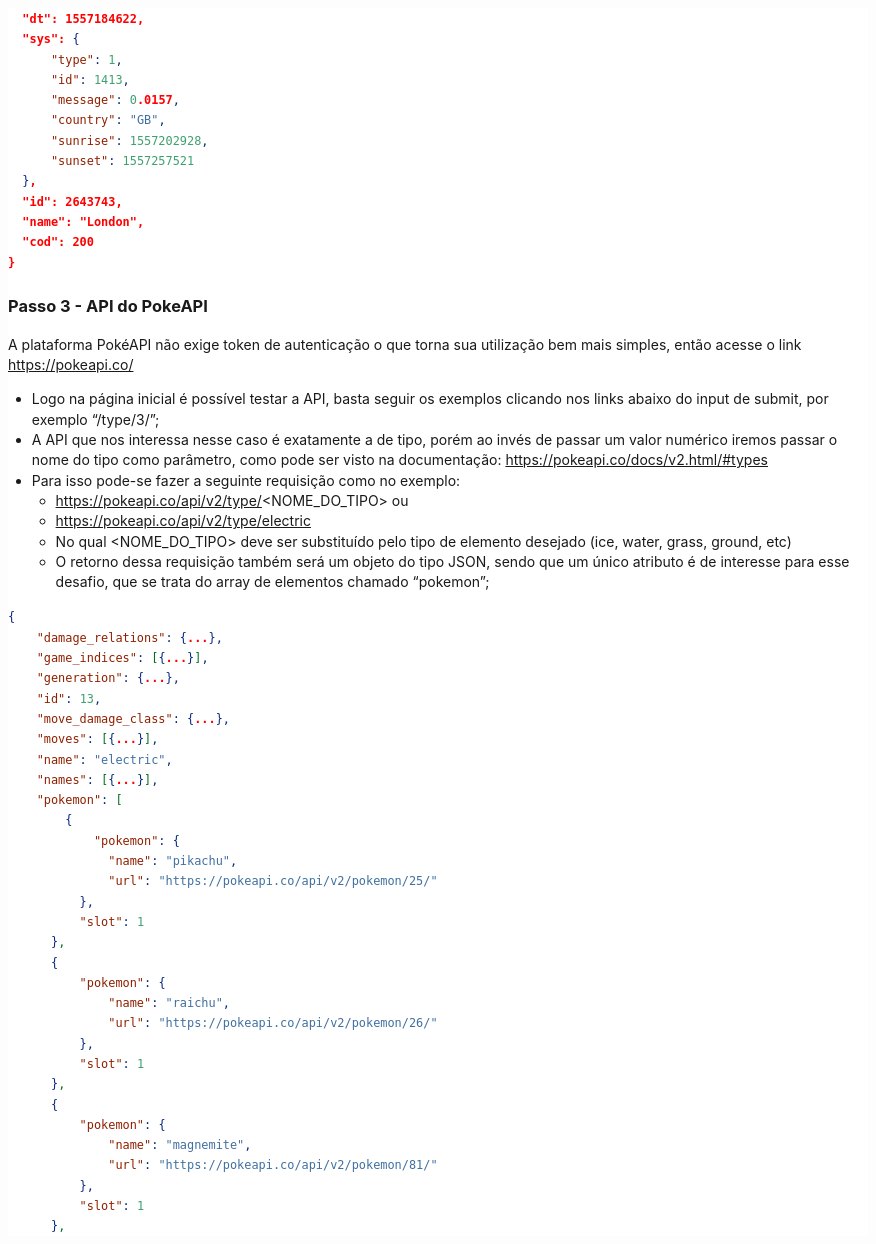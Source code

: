 ```json
  "dt": 1557184622,
  "sys": {
      "type": 1,
      "id": 1413,
      "message": 0.0157,
      "country": "GB",
      "sunrise": 1557202928,
      "sunset": 1557257521
  },
  "id": 2643743,
  "name": "London",
  "cod": 200
}
```

### Passo 3 - API do PokeAPI
A plataforma PokéAPI não exige token de autenticação o que torna sua utilização bem mais simples, então acesse o link https://pokeapi.co/

- Logo na página inicial é possível testar a API, basta seguir os exemplos clicando nos links abaixo do input de submit, por exemplo “/type/3/”;
- A API que nos interessa nesse caso é exatamente a de tipo, porém ao invés de passar um valor numérico iremos passar o nome do tipo como parâmetro, como pode ser visto na documentação: https://pokeapi.co/docs/v2.html/#types
- Para isso pode-se fazer a seguinte requisição como no exemplo:
  - https://pokeapi.co/api/v2/type/<NOME_DO_TIPO> ou
  - https://pokeapi.co/api/v2/type/electric
  - No qual <NOME_DO_TIPO> deve ser substituído pelo tipo de elemento desejado (ice, water, grass, ground, etc)
  - O retorno dessa requisição também será um objeto do tipo JSON, sendo que um único atributo é de interesse para esse desafio, que se trata do array de elementos chamado “pokemon”;

```json
{
    "damage_relations": {...},
    "game_indices": [{...}],
    "generation": {...},
    "id": 13,
    "move_damage_class": {...},
    "moves": [{...}],
    "name": "electric",
    "names": [{...}],
    "pokemon": [
        {
            "pokemon": {
              "name": "pikachu",
              "url": "https://pokeapi.co/api/v2/pokemon/25/"
          },
          "slot": 1
      },
      {
          "pokemon": {
              "name": "raichu",
              "url": "https://pokeapi.co/api/v2/pokemon/26/"
          },
          "slot": 1
      },
      {
          "pokemon": {
              "name": "magnemite",
              "url": "https://pokeapi.co/api/v2/pokemon/81/"
          },
          "slot": 1
      },
```